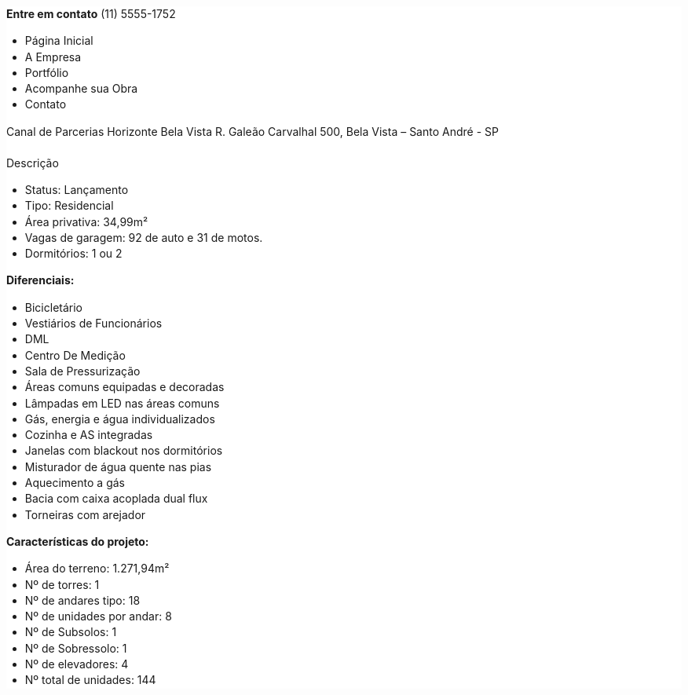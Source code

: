 

**Entre em contato**
(11) 5555-1752
  * Página Inicial
  * A Empresa
  * Portfólio
  * Acompanhe sua Obra
  * Contato


Canal de Parcerias
Horizonte Bela Vista
R. Galeão Carvalhal 500, Bela Vista – Santo André - SP 
#### 
Descrição
  

  * Status: Lançamento
  * Tipo: Residencial
  * Área privativa: 34,99m²
  * Vagas de garagem: 92 de auto e 31 de motos.
  * Dormitórios: 1 ou 2


  

**Diferenciais:**
  

  * Bicicletário
  * Vestiários de Funcionários
  * DML
  * Centro De Medição
  * Sala de Pressurização 
  * Áreas comuns equipadas e decoradas
  * Lâmpadas em LED nas áreas comuns﻿
  * Gás, energia e água individualizados 
  * Cozinha e AS integradas
  * Janelas com blackout nos dormitórios 
  * Misturador de água quente nas pias
  * Aquecimento a gás 
  * Bacia com caixa acoplada dual flux
  * Torneiras com arejador 


  

**Características do projeto:**
  * Área do terreno: 1.271,94m²
  * Nº de torres: 1
  * Nº de andares tipo: 18
  * Nº de unidades por andar: 8
  * Nº de Subsolos: 1
  * Nº de Sobressolo: 1
  * Nº de elevadores: 4
  * Nº total de unidades: 144

